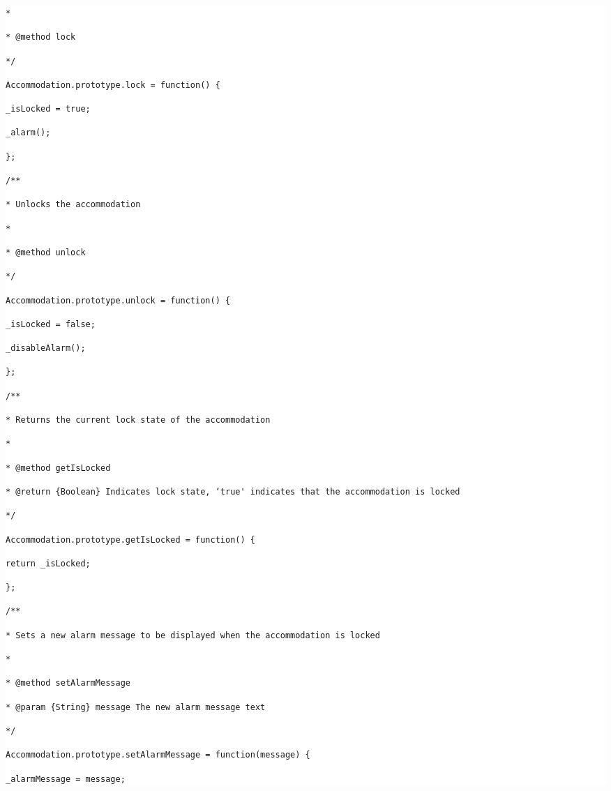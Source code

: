 `*`

`* @method lock`

`*/`

`Accommodation.prototype.lock = function() {`

`_isLocked = true;`

`_alarm();`

`};`

`/**`

`* Unlocks the accommodation`

`*`

`* @method unlock`

`*/`

`Accommodation.prototype.unlock = function() {`

`_isLocked = false;`

`_disableAlarm();`

`};`

`/**`

`* Returns the current lock state of the accommodation`

`*`

`* @method getIsLocked`

`* @return {Boolean} Indicates lock state, ‘true' indicates that the accommodation is locked`

`*/`

`Accommodation.prototype.getIsLocked = function() {`

`return _isLocked;`

`};`

`/**`

`* Sets a new alarm message to be displayed when the accommodation is locked`

`*`

`* @method setAlarmMessage`

`* @param {String} message The new alarm message text`

`*/`

`Accommodation.prototype.setAlarmMessage = function(message) {`

`_alarmMessage = message;`
